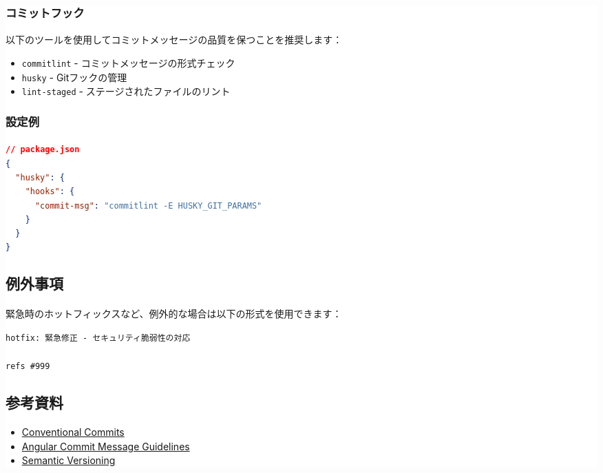 ### コミットフック

以下のツールを使用してコミットメッセージの品質を保つことを推奨します：

- `commitlint` - コミットメッセージの形式チェック
- `husky` - Gitフックの管理
- `lint-staged` - ステージされたファイルのリント

### 設定例

```json
// package.json
{
  "husky": {
    "hooks": {
      "commit-msg": "commitlint -E HUSKY_GIT_PARAMS"
    }
  }
}
```

## 例外事項

緊急時のホットフィックスなど、例外的な場合は以下の形式を使用できます：

```
hotfix: 緊急修正 - セキュリティ脆弱性の対応

refs #999
```

## 参考資料

- [Conventional Commits](https://www.conventionalcommits.org/)
- [Angular Commit Message Guidelines](https://github.com/angular/angular/blob/main/CONTRIBUTING.md#commit)
- [Semantic Versioning](https://semver.org/)
